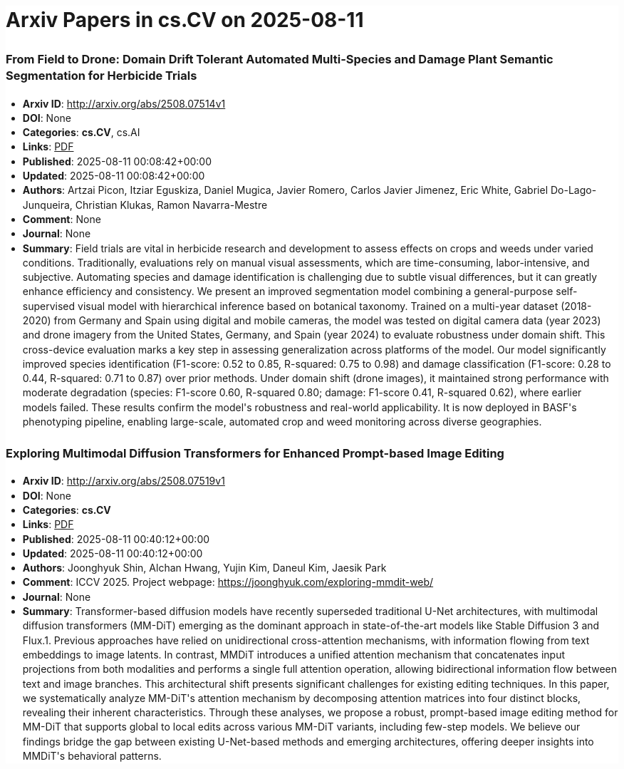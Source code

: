 # Arxiv Papers in cs.CV on 2025-08-11
### From Field to Drone: Domain Drift Tolerant Automated Multi-Species and Damage Plant Semantic Segmentation for Herbicide Trials
- **Arxiv ID**: http://arxiv.org/abs/2508.07514v1
- **DOI**: None
- **Categories**: **cs.CV**, cs.AI
- **Links**: [PDF](http://arxiv.org/pdf/2508.07514v1)
- **Published**: 2025-08-11 00:08:42+00:00
- **Updated**: 2025-08-11 00:08:42+00:00
- **Authors**: Artzai Picon, Itziar Eguskiza, Daniel Mugica, Javier Romero, Carlos Javier Jimenez, Eric White, Gabriel Do-Lago-Junqueira, Christian Klukas, Ramon Navarra-Mestre
- **Comment**: None
- **Journal**: None
- **Summary**: Field trials are vital in herbicide research and development to assess effects on crops and weeds under varied conditions. Traditionally, evaluations rely on manual visual assessments, which are time-consuming, labor-intensive, and subjective. Automating species and damage identification is challenging due to subtle visual differences, but it can greatly enhance efficiency and consistency.   We present an improved segmentation model combining a general-purpose self-supervised visual model with hierarchical inference based on botanical taxonomy. Trained on a multi-year dataset (2018-2020) from Germany and Spain using digital and mobile cameras, the model was tested on digital camera data (year 2023) and drone imagery from the United States, Germany, and Spain (year 2024) to evaluate robustness under domain shift. This cross-device evaluation marks a key step in assessing generalization across platforms of the model.   Our model significantly improved species identification (F1-score: 0.52 to 0.85, R-squared: 0.75 to 0.98) and damage classification (F1-score: 0.28 to 0.44, R-squared: 0.71 to 0.87) over prior methods. Under domain shift (drone images), it maintained strong performance with moderate degradation (species: F1-score 0.60, R-squared 0.80; damage: F1-score 0.41, R-squared 0.62), where earlier models failed.   These results confirm the model's robustness and real-world applicability. It is now deployed in BASF's phenotyping pipeline, enabling large-scale, automated crop and weed monitoring across diverse geographies.



### Exploring Multimodal Diffusion Transformers for Enhanced Prompt-based Image Editing
- **Arxiv ID**: http://arxiv.org/abs/2508.07519v1
- **DOI**: None
- **Categories**: **cs.CV**
- **Links**: [PDF](http://arxiv.org/pdf/2508.07519v1)
- **Published**: 2025-08-11 00:40:12+00:00
- **Updated**: 2025-08-11 00:40:12+00:00
- **Authors**: Joonghyuk Shin, Alchan Hwang, Yujin Kim, Daneul Kim, Jaesik Park
- **Comment**: ICCV 2025. Project webpage:
  https://joonghyuk.com/exploring-mmdit-web/
- **Journal**: None
- **Summary**: Transformer-based diffusion models have recently superseded traditional U-Net architectures, with multimodal diffusion transformers (MM-DiT) emerging as the dominant approach in state-of-the-art models like Stable Diffusion 3 and Flux.1. Previous approaches have relied on unidirectional cross-attention mechanisms, with information flowing from text embeddings to image latents. In contrast, MMDiT introduces a unified attention mechanism that concatenates input projections from both modalities and performs a single full attention operation, allowing bidirectional information flow between text and image branches. This architectural shift presents significant challenges for existing editing techniques. In this paper, we systematically analyze MM-DiT's attention mechanism by decomposing attention matrices into four distinct blocks, revealing their inherent characteristics. Through these analyses, we propose a robust, prompt-based image editing method for MM-DiT that supports global to local edits across various MM-DiT variants, including few-step models. We believe our findings bridge the gap between existing U-Net-based methods and emerging architectures, offering deeper insights into MMDiT's behavioral patterns.
